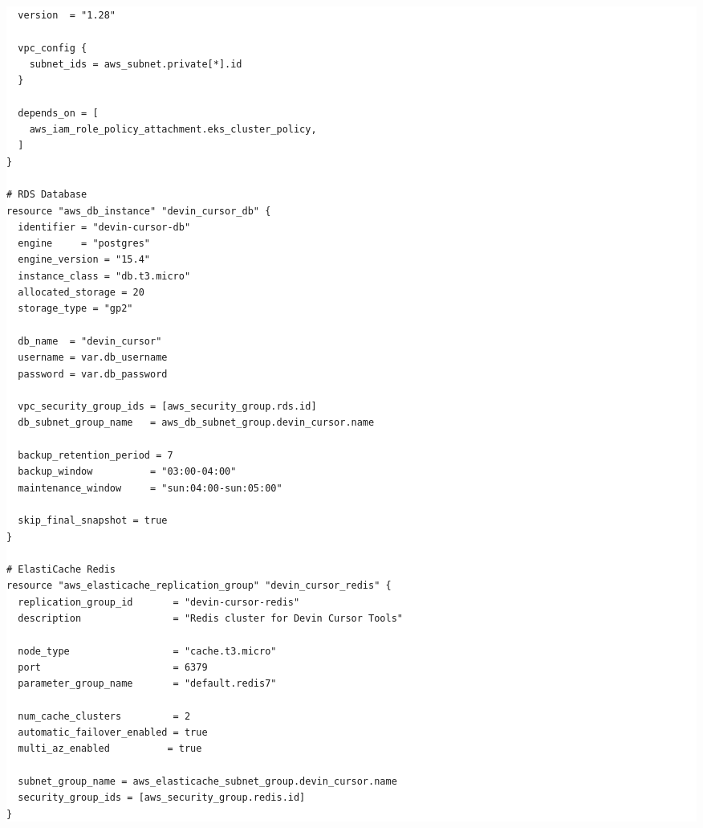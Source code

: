 ```hcl
  version  = "1.28"
  
  vpc_config {
    subnet_ids = aws_subnet.private[*].id
  }
  
  depends_on = [
    aws_iam_role_policy_attachment.eks_cluster_policy,
  ]
}

# RDS Database
resource "aws_db_instance" "devin_cursor_db" {
  identifier = "devin-cursor-db"
  engine     = "postgres"
  engine_version = "15.4"
  instance_class = "db.t3.micro"
  allocated_storage = 20
  storage_type = "gp2"
  
  db_name  = "devin_cursor"
  username = var.db_username
  password = var.db_password
  
  vpc_security_group_ids = [aws_security_group.rds.id]
  db_subnet_group_name   = aws_db_subnet_group.devin_cursor.name
  
  backup_retention_period = 7
  backup_window          = "03:00-04:00"
  maintenance_window     = "sun:04:00-sun:05:00"
  
  skip_final_snapshot = true
}

# ElastiCache Redis
resource "aws_elasticache_replication_group" "devin_cursor_redis" {
  replication_group_id       = "devin-cursor-redis"
  description                = "Redis cluster for Devin Cursor Tools"
  
  node_type                  = "cache.t3.micro"
  port                       = 6379
  parameter_group_name       = "default.redis7"
  
  num_cache_clusters         = 2
  automatic_failover_enabled = true
  multi_az_enabled          = true
  
  subnet_group_name = aws_elasticache_subnet_group.devin_cursor.name
  security_group_ids = [aws_security_group.redis.id]
}
```
